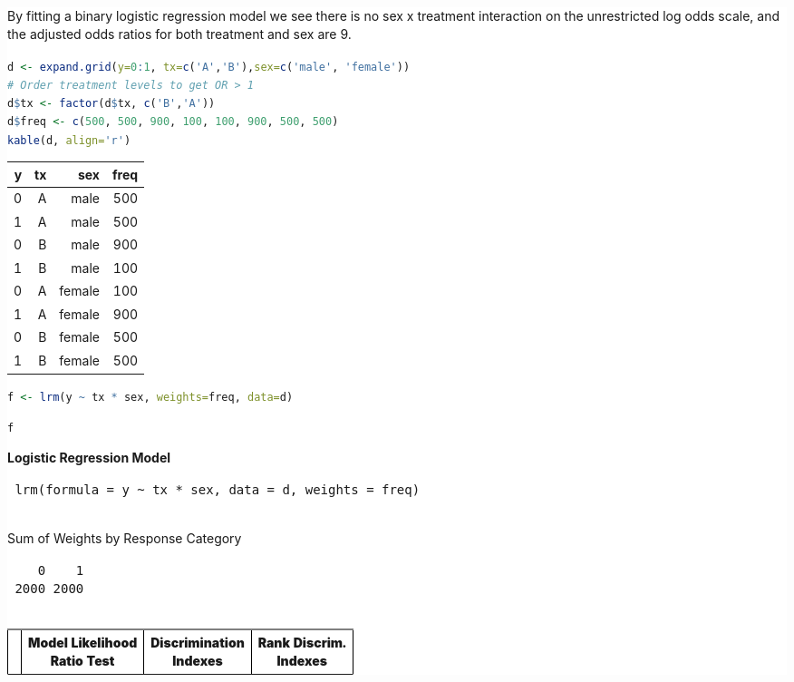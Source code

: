 By fitting a binary logistic regression model we see there is no sex x treatment interaction on the unrestricted log odds scale, and the adjusted odds ratios for both treatment and sex are 9.


```r
d <- expand.grid(y=0:1, tx=c('A','B'),sex=c('male', 'female'))
# Order treatment levels to get OR > 1
d$tx <- factor(d$tx, c('B','A'))
d$freq <- c(500, 500, 900, 100, 100, 900, 500, 500)
kable(d, align='r')
```



|  y| tx|    sex| freq|
|--:|--:|------:|----:|
|  0|  A|   male|  500|
|  1|  A|   male|  500|
|  0|  B|   male|  900|
|  1|  B|   male|  100|
|  0|  A| female|  100|
|  1|  A| female|  900|
|  0|  B| female|  500|
|  1|  B| female|  500|


```r
f <- lrm(y ~ tx * sex, weights=freq, data=d)
```

```r
f
```


 <strong>Logistic Regression Model</strong>
 
 <pre>
 lrm(formula = y ~ tx * sex, data = d, weights = freq)
 </pre>
 
 
 Sum of Weights by Response Category
 
 <pre>
    0    1 
 2000 2000 
 </pre>
 
 <table class='gmisc_table' style='border-collapse: collapse; margin-top: 1em; margin-bottom: 1em;' >
<thead>
<tr>
<th style='font-weight: 900; border-bottom: 1px solid grey; border-top: 2px solid grey; border-left: 1px solid black; border-right: 1px solid black; text-align: center;'></th>
<th style='font-weight: 900; border-bottom: 1px solid grey; border-top: 2px solid grey; border-right: 1px solid black; text-align: center;'>Model Likelihood<br>Ratio Test</th>
<th style='font-weight: 900; border-bottom: 1px solid grey; border-top: 2px solid grey; border-right: 1px solid black; text-align: center;'>Discrimination<br>Indexes</th>
<th style='font-weight: 900; border-bottom: 1px solid grey; border-top: 2px solid grey; border-right: 1px solid black; text-align: center;'>Rank Discrim.<br>Indexes</th>
</tr>
</thead>
<tbody>
<tr>